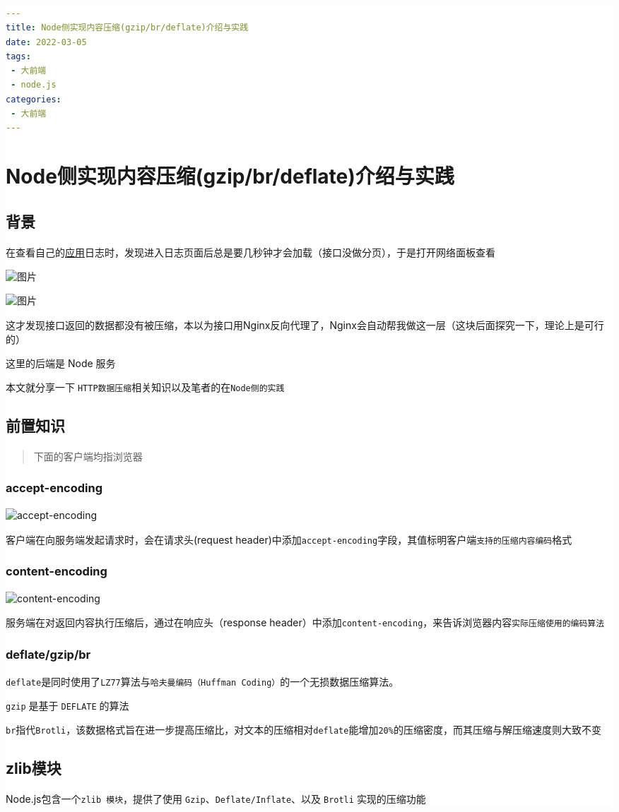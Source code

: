 ```yaml
---
title: Node侧实现内容压缩(gzip/br/deflate)介绍与实践
date: 2022-03-05
tags:
 - 大前端
 - node.js
categories:
 - 大前端
---
```

# Node侧实现内容压缩(gzip/br/deflate)介绍与实践

## 背景
在查看自己的[应用](https://ep2.sugarat.top/)日志时，发现进入日志页面后总是要几秒钟才会加载（接口没做分页），于是打开网络面板查看

![图片](https://img.cdn.sugarat.top/mdImg/MTY0NjExMjc0NTg3Nw==646112745877)

![图片](https://img.cdn.sugarat.top/mdImg/MTY0NjExMjc1NzE2OA==646112757168)

这才发现接口返回的数据都没有被压缩，本以为接口用Nginx反向代理了，Nginx会自动帮我做这一层（这块后面探究一下，理论上是可行的）

这里的后端是 Node 服务

本文就分享一下 `HTTP数据压缩`相关知识以及笔者的在`Node侧的实践`

## 前置知识

>下面的客户端均指浏览器
### accept-encoding
![accept-encoding](https://img.cdn.sugarat.top/mdImg/MTY0NjExMzE0NjMyNQ==646113146325)

客户端在向服务端发起请求时，会在请求头(request header)中添加`accept-encoding`字段，其值标明客户端`支持的压缩内容编码`格式

### content-encoding
![content-encoding](https://img.cdn.sugarat.top/mdImg/MTY0NjExMzI0OTczMQ==646113249731)

服务端在对返回内容执行压缩后，通过在响应头（response header）中添加`content-encoding`，来告诉浏览器内容`实际压缩使用的编码算法`

### deflate/gzip/br

`deflate`是同时使用了`LZ77`算法与`哈夫曼编码（Huffman Coding）`的一个无损数据压缩算法。

`gzip` 是基于 `DEFLATE` 的算法

`br`指代`Brotli`，该数据格式旨在进一步提高压缩比，对文本的压缩相对`deflate`能增加`20%`的压缩密度，而其压缩与解压缩速度则大致不变

## zlib模块
Node.js包含一个`zlib 模块`，提供了使用 `Gzip`、`Deflate/Inflate`、以及 `Brotli` 实现的压缩功能
